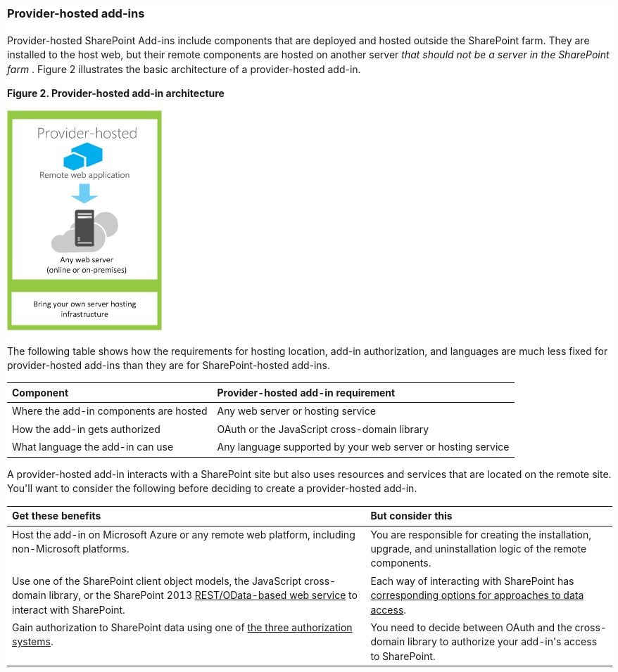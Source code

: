 
 

### Provider-hosted add-ins
<a name="SelfHosted"> </a>

Provider-hosted SharePoint Add-ins include components that are deployed and hosted outside the SharePoint farm. They are installed to the host web, but their remote components are hosted on another server  *that should not be a server in the SharePoint farm*  . Figure 2 illustrates the basic architecture of a provider-hosted add-in.
 

 

**Figure 2. Provider-hosted add-in architecture**

 

 
![The components of a provider-hosted app are hosted on any web server or hosting service.](../images/SP15_hosting_Provider.gif)
 
The following table shows how the requirements for hosting location, add-in authorization, and languages are much less fixed for provider-hosted add-ins than they are for SharePoint-hosted add-ins.
 

 


|**Component**|**Provider-hosted add-in requirement**|
|:-----|:-----|
|Where the add-in components are hosted|Any web server or hosting service|
|How the add-in gets authorized|OAuth or the JavaScript cross-domain library|
|What language the add-in can use|Any language supported by your web server or hosting service|
A provider-hosted add-in interacts with a SharePoint site but also uses resources and services that are located on the remote site. You'll want to consider the following before deciding to create a provider-hosted add-in.
 

 


|**Get these benefits**|**But consider this**|
|:-----|:-----|
|Host the add-in on Microsoft Azure or any remote web platform, including non-Microsoft platforms. |You are responsible for creating the installation, upgrade, and uninstallation logic of the remote components.|
|Use one of the SharePoint client object models, the JavaScript cross-domain library, or the SharePoint 2013  [REST/OData-based web service](http://msdn.microsoft.com/magazine/dn198245.aspx) to interact with SharePoint.|Each way of interacting with SharePoint has  [corresponding options for approaches to data access](secure-data-access-and-client-object-models-for-sharepoint-add-ins.md).|
|Gain authorization to SharePoint data using one of  [the three authorization systems](three-authorization-systems-for-sharepoint-add-ins.md).|You need to decide between OAuth and the cross-domain library to authorize your add-in's access to SharePoint.|
